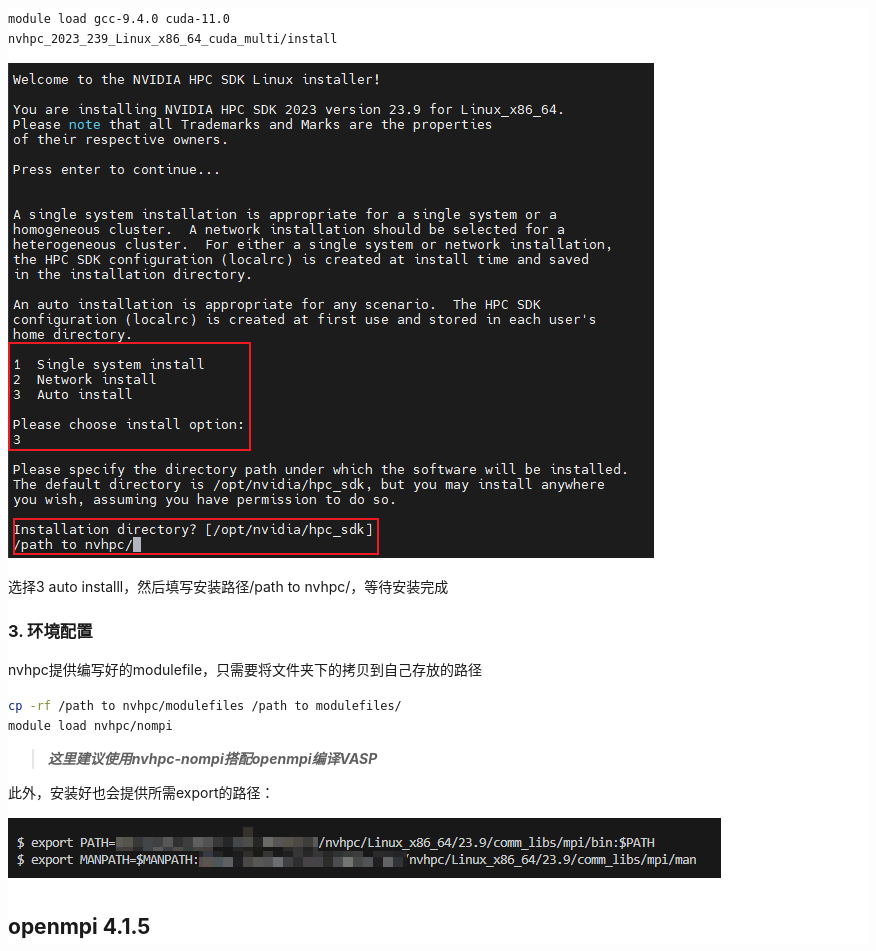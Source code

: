 ```bash
module load gcc-9.4.0 cuda-11.0
nvhpc_2023_239_Linux_x86_64_cuda_multi/install
```

![Snipaste_2023-11-08_23-09-01](./figure11.bmp)

选择3 auto installl，然后填写安装路径/path to nvhpc/，等待安装完成

### 3. 环境配置

nvhpc提供编写好的modulefile，只需要将文件夹下的拷贝到自己存放的路径

```bash
cp -rf /path to nvhpc/modulefiles /path to modulefiles/
module load nvhpc/nompi
```

> ***这里建议使用nvhpc-nompi搭配openmpi编译VASP***

此外，安装好也会提供所需export的路径：

![Snipaste_2023-11-09_14-24-38](./figure12.bmp)

## openmpi 4.1.5
